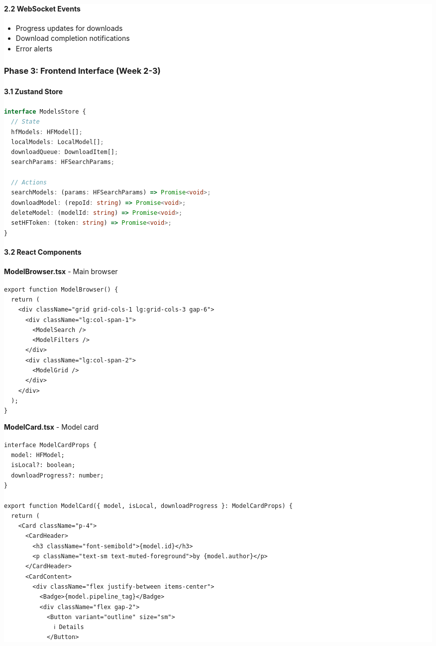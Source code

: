 #### 2.2 WebSocket Events
- Progress updates for downloads
- Download completion notifications
- Error alerts

### Phase 3: Frontend Interface (Week 2-3)

#### 3.1 Zustand Store
```typescript
interface ModelsStore {
  // State
  hfModels: HFModel[];
  localModels: LocalModel[];
  downloadQueue: DownloadItem[];
  searchParams: HFSearchParams;
  
  // Actions
  searchModels: (params: HFSearchParams) => Promise<void>;
  downloadModel: (repoId: string) => Promise<void>;
  deleteModel: (modelId: string) => Promise<void>;
  setHFToken: (token: string) => Promise<void>;
}
```

#### 3.2 React Components

**ModelBrowser.tsx** - Main browser
```tsx
export function ModelBrowser() {
  return (
    <div className="grid grid-cols-1 lg:grid-cols-3 gap-6">
      <div className="lg:col-span-1">
        <ModelSearch />
        <ModelFilters />
      </div>
      <div className="lg:col-span-2">
        <ModelGrid />
      </div>
    </div>
  );
}
```

**ModelCard.tsx** - Model card
```tsx
interface ModelCardProps {
  model: HFModel;
  isLocal?: boolean;
  downloadProgress?: number;
}

export function ModelCard({ model, isLocal, downloadProgress }: ModelCardProps) {
  return (
    <Card className="p-4">
      <CardHeader>
        <h3 className="font-semibold">{model.id}</h3>
        <p className="text-sm text-muted-foreground">by {model.author}</p>
      </CardHeader>
      <CardContent>
        <div className="flex justify-between items-center">
          <Badge>{model.pipeline_tag}</Badge>
          <div className="flex gap-2">
            <Button variant="outline" size="sm">
              ℹ️ Details
            </Button>
```